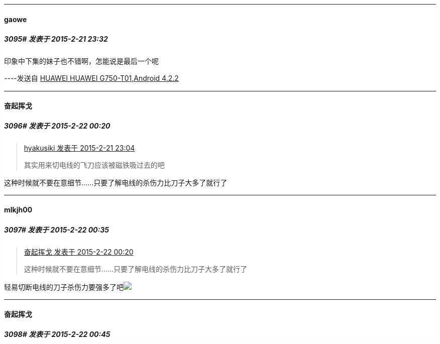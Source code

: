 





-----

####  gaowe  
##### 3095#       发表于 2015-2-21 23:32




印象中下集的妹子也不错啊，怎能说是最后一个呢


----发送自 [HUAWEI HUAWEI G750-T01,Android 4.2.2](http://stage1.5j4m.com/?1.17)







-----

####  奋起挥戈  
##### 3096#       发表于 2015-2-22 00:20



<blockquote><a href="httphttps://bbs.saraba1st.com/2b/forum.php?mod=redirect&amp;goto=findpost&amp;pid=28138453&amp;ptid=1005146" target="_blank">hyakusiki 发表于 2015-2-21 23:04</a>

其实用来切电线的飞刀应该被磁铁吸过去的吧</blockquote>
这种时候就不要在意细节……只要了解电线的杀伤力比刀子大多了就行了







-----

####  mlkjh00  
##### 3097#       发表于 2015-2-22 00:35



<blockquote><a href="httphttps://bbs.saraba1st.com/2b/forum.php?mod=redirect&amp;goto=findpost&amp;pid=28139248&amp;ptid=1005146" target="_blank">奋起挥戈 发表于 2015-2-22 00:20</a>

这种时候就不要在意细节……只要了解电线的杀伤力比刀子大多了就行了</blockquote>
轻易切断电线的刀子杀伤力要强多了吧<img src="https://static.saraba1st.com/image/smiley/nq/010.gif" referrerpolicy="no-referrer">







-----

####  奋起挥戈  
##### 3098#       发表于 2015-2-22 00:45
